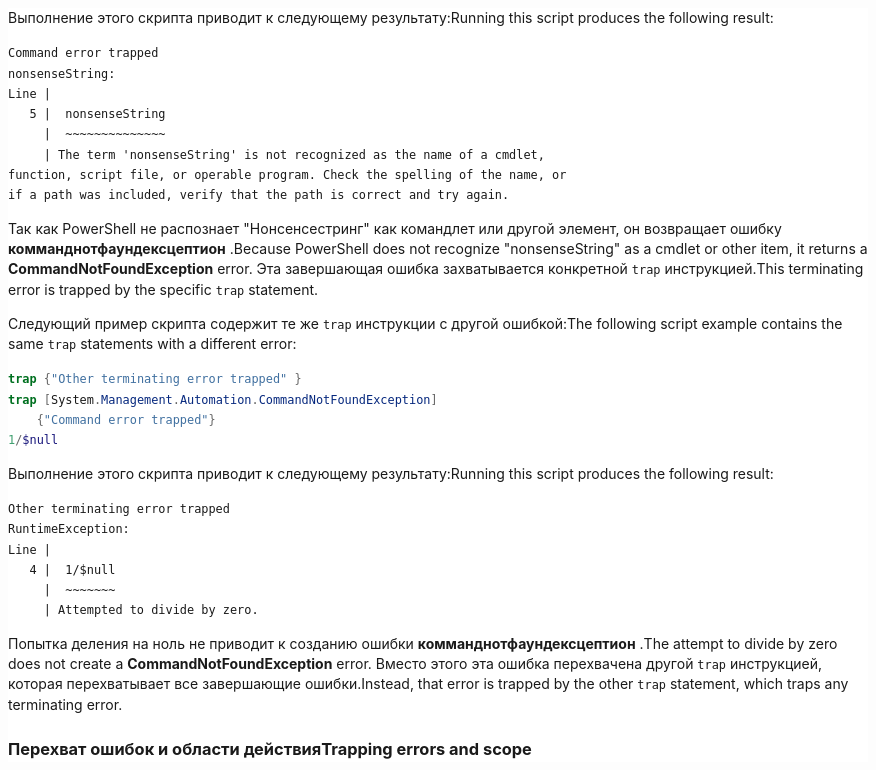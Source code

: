 <span data-ttu-id="e1e1d-156">Выполнение этого скрипта приводит к следующему результату:</span><span class="sxs-lookup"><span data-stu-id="e1e1d-156">Running this script produces the following result:</span></span>

```Output
Command error trapped
nonsenseString:
Line |
   5 |  nonsenseString
     |  ~~~~~~~~~~~~~~
     | The term 'nonsenseString' is not recognized as the name of a cmdlet,
function, script file, or operable program. Check the spelling of the name, or
if a path was included, verify that the path is correct and try again.
```

<span data-ttu-id="e1e1d-157">Так как PowerShell не распознает "Нонсенсестринг" как командлет или другой элемент, он возвращает ошибку **комманднотфаундексцептион** .</span><span class="sxs-lookup"><span data-stu-id="e1e1d-157">Because PowerShell does not recognize "nonsenseString" as a cmdlet or other item, it returns a **CommandNotFoundException** error.</span></span> <span data-ttu-id="e1e1d-158">Эта завершающая ошибка захватывается конкретной `trap` инструкцией.</span><span class="sxs-lookup"><span data-stu-id="e1e1d-158">This terminating error is trapped by the specific `trap` statement.</span></span>

<span data-ttu-id="e1e1d-159">Следующий пример скрипта содержит те же `trap` инструкции с другой ошибкой:</span><span class="sxs-lookup"><span data-stu-id="e1e1d-159">The following script example contains the same `trap` statements with a different error:</span></span>

```powershell
trap {"Other terminating error trapped" }
trap [System.Management.Automation.CommandNotFoundException]
    {"Command error trapped"}
1/$null
```

<span data-ttu-id="e1e1d-160">Выполнение этого скрипта приводит к следующему результату:</span><span class="sxs-lookup"><span data-stu-id="e1e1d-160">Running this script produces the following result:</span></span>

```Output
Other terminating error trapped
RuntimeException:
Line |
   4 |  1/$null
     |  ~~~~~~~
     | Attempted to divide by zero.
```

<span data-ttu-id="e1e1d-161">Попытка деления на ноль не приводит к созданию ошибки **комманднотфаундексцептион** .</span><span class="sxs-lookup"><span data-stu-id="e1e1d-161">The attempt to divide by zero does not create a **CommandNotFoundException** error.</span></span> <span data-ttu-id="e1e1d-162">Вместо этого эта ошибка перехвачена другой `trap` инструкцией, которая перехватывает все завершающие ошибки.</span><span class="sxs-lookup"><span data-stu-id="e1e1d-162">Instead, that error is trapped by the other `trap` statement, which traps any terminating error.</span></span>

### <a name="trapping-errors-and-scope"></a><span data-ttu-id="e1e1d-163">Перехват ошибок и области действия</span><span class="sxs-lookup"><span data-stu-id="e1e1d-163">Trapping errors and scope</span></span>
